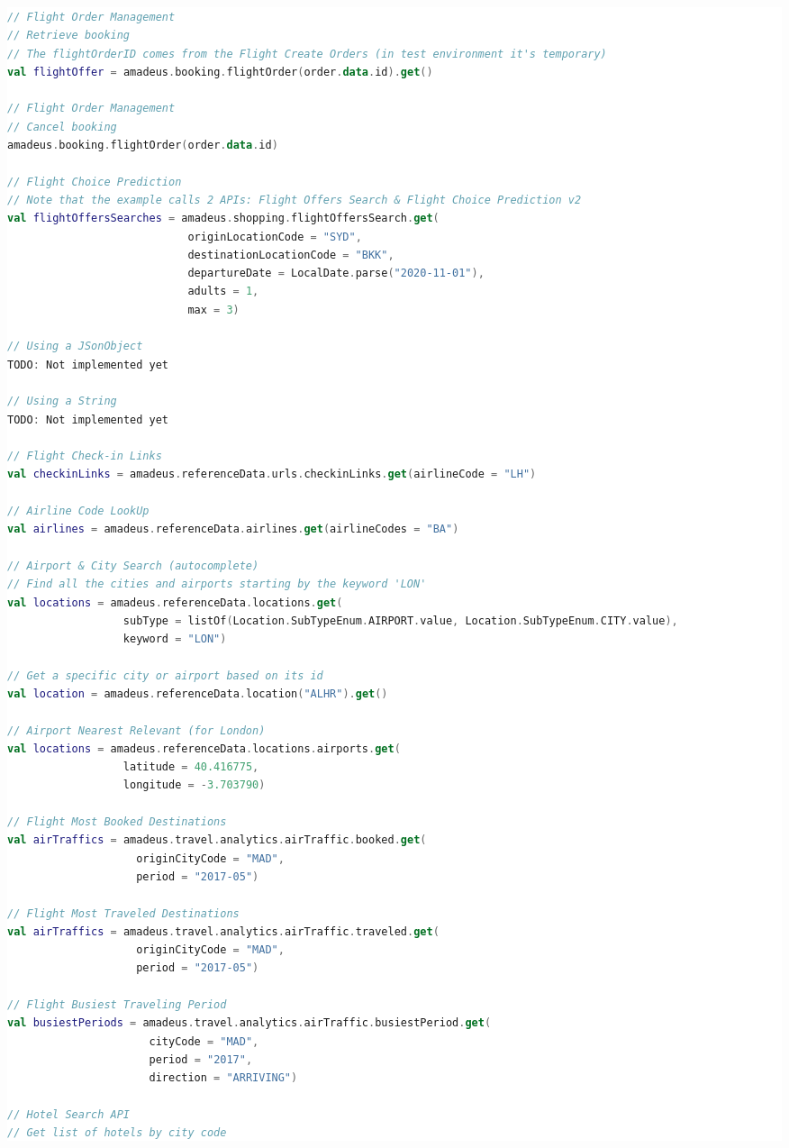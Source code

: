 ```kotlin
// Flight Order Management
// Retrieve booking
// The flightOrderID comes from the Flight Create Orders (in test environment it's temporary)
val flightOffer = amadeus.booking.flightOrder(order.data.id).get()

// Flight Order Management
// Cancel booking
amadeus.booking.flightOrder(order.data.id)

// Flight Choice Prediction
// Note that the example calls 2 APIs: Flight Offers Search & Flight Choice Prediction v2
val flightOffersSearches = amadeus.shopping.flightOffersSearch.get(
                            originLocationCode = "SYD",
                            destinationLocationCode = "BKK",
                            departureDate = LocalDate.parse("2020-11-01"),
                            adults = 1,
                            max = 3)

// Using a JSonObject
TODO: Not implemented yet

// Using a String
TODO: Not implemented yet

// Flight Check-in Links
val checkinLinks = amadeus.referenceData.urls.checkinLinks.get(airlineCode = "LH")

// Airline Code LookUp
val airlines = amadeus.referenceData.airlines.get(airlineCodes = "BA")

// Airport & City Search (autocomplete)
// Find all the cities and airports starting by the keyword 'LON'
val locations = amadeus.referenceData.locations.get(
                  subType = listOf(Location.SubTypeEnum.AIRPORT.value, Location.SubTypeEnum.CITY.value),
                  keyword = "LON")

// Get a specific city or airport based on its id
val location = amadeus.referenceData.location("ALHR").get()

// Airport Nearest Relevant (for London)
val locations = amadeus.referenceData.locations.airports.get(
                  latitude = 40.416775,
                  longitude = -3.703790)

// Flight Most Booked Destinations
val airTraffics = amadeus.travel.analytics.airTraffic.booked.get(
                    originCityCode = "MAD",
                    period = "2017-05")

// Flight Most Traveled Destinations
val airTraffics = amadeus.travel.analytics.airTraffic.traveled.get(
                    originCityCode = "MAD",
                    period = "2017-05")

// Flight Busiest Traveling Period
val busiestPeriods = amadeus.travel.analytics.airTraffic.busiestPeriod.get(
                      cityCode = "MAD",
                      period = "2017",
                      direction = "ARRIVING")

// Hotel Search API
// Get list of hotels by city code
```